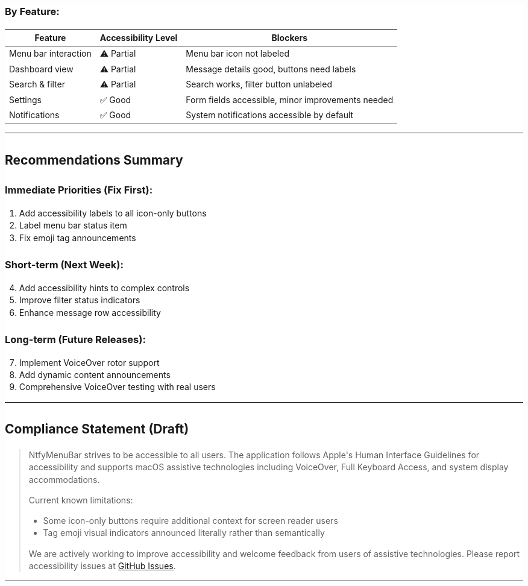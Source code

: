 ### By Feature:

| Feature | Accessibility Level | Blockers |
|---------|-------------------|----------|
| Menu bar interaction | ⚠️ Partial | Menu bar icon not labeled |
| Dashboard view | ⚠️ Partial | Message details good, buttons need labels |
| Search & filter | ⚠️ Partial | Search works, filter button unlabeled |
| Settings | ✅ Good | Form fields accessible, minor improvements needed |
| Notifications | ✅ Good | System notifications accessible by default |

---

## Recommendations Summary

### Immediate Priorities (Fix First):
1. Add accessibility labels to all icon-only buttons
2. Label menu bar status item
3. Fix emoji tag announcements

### Short-term (Next Week):
4. Add accessibility hints to complex controls
5. Improve filter status indicators
6. Enhance message row accessibility

### Long-term (Future Releases):
7. Implement VoiceOver rotor support
8. Add dynamic content announcements
9. Comprehensive VoiceOver testing with real users

---

## Compliance Statement (Draft)

> NtfyMenuBar strives to be accessible to all users. The application follows Apple's Human Interface Guidelines for accessibility and supports macOS assistive technologies including VoiceOver, Full Keyboard Access, and system display accommodations.
>
> Current known limitations:
> - Some icon-only buttons require additional context for screen reader users
> - Tag emoji visual indicators announced literally rather than semantically
>
> We are actively working to improve accessibility and welcome feedback from users of assistive technologies. Please report accessibility issues at [GitHub Issues](https://github.com/reverendrewind/NtfyMenuBar/issues).

---
